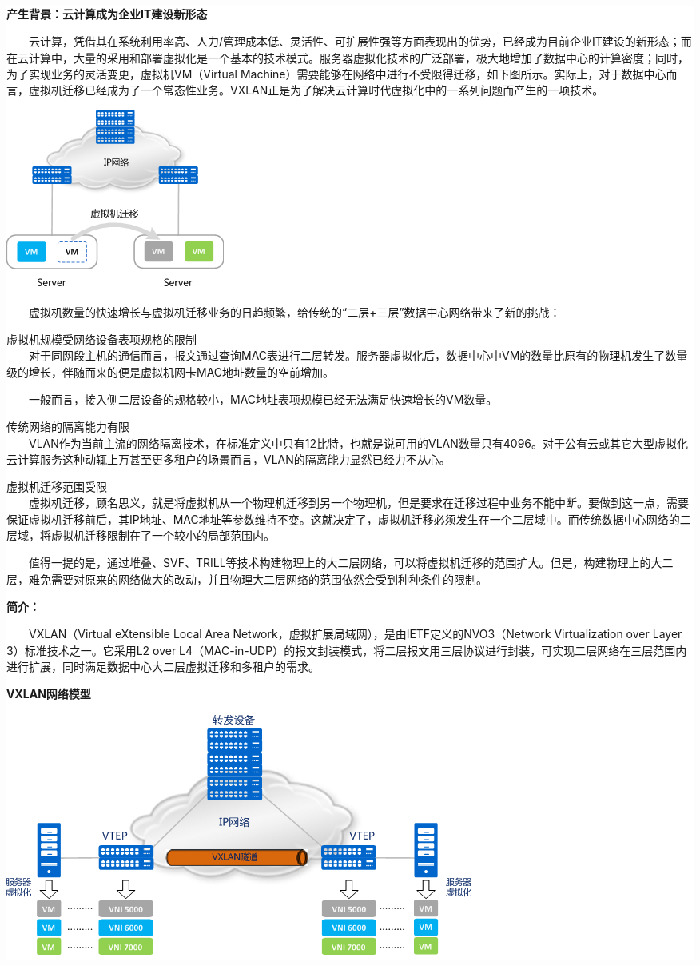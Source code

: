 **产生背景：云计算成为企业IT建设新形态**

　　云计算，凭借其在系统利用率高、人力/管理成本低、灵活性、可扩展性强等方面表现出的优势，已经成为目前企业IT建设的新形态；而在云计算中，大量的采用和部署虚拟化是一个基本的技术模式。服务器虚拟化技术的广泛部署，极大地增加了数据中心的计算密度；同时，为了实现业务的灵活变更，虚拟机VM（Virtual Machine）需要能够在网络中进行不受限得迁移，如下图所示。实际上，对于数据中心而言，虚拟机迁移已经成为了一个常态性业务。VXLAN正是为了解决云计算时代虚拟化中的一系列问题而产生的一项技术。

![](/assets/network-virtualnet-ovs-vxlan21.png)

　　虚拟机数量的快速增长与虚拟机迁移业务的日趋频繁，给传统的“二层+三层”数据中心网络带来了新的挑战：

虚拟机规模受网络设备表项规格的限制  
　　对于同网段主机的通信而言，报文通过查询MAC表进行二层转发。服务器虚拟化后，数据中心中VM的数量比原有的物理机发生了数量级的增长，伴随而来的便是虚拟机网卡MAC地址数量的空前增加。

　　一般而言，接入侧二层设备的规格较小，MAC地址表项规模已经无法满足快速增长的VM数量。

传统网络的隔离能力有限  
　　VLAN作为当前主流的网络隔离技术，在标准定义中只有12比特，也就是说可用的VLAN数量只有4096。对于公有云或其它大型虚拟化云计算服务这种动辄上万甚至更多租户的场景而言，VLAN的隔离能力显然已经力不从心。

虚拟机迁移范围受限  
　　虚拟机迁移，顾名思义，就是将虚拟机从一个物理机迁移到另一个物理机，但是要求在迁移过程中业务不能中断。要做到这一点，需要保证虚拟机迁移前后，其IP地址、MAC地址等参数维持不变。这就决定了，虚拟机迁移必须发生在一个二层域中。而传统数据中心网络的二层域，将虚拟机迁移限制在了一个较小的局部范围内。

　　值得一提的是，通过堆叠、SVF、TRILL等技术构建物理上的大二层网络，可以将虚拟机迁移的范围扩大。但是，构建物理上的大二层，难免需要对原来的网络做大的改动，并且物理大二层网络的范围依然会受到种种条件的限制。

**简介：**

　　VXLAN（Virtual eXtensible Local Area Network，虚拟扩展局域网），是由IETF定义的NVO3（Network Virtualization over Layer 3）标准技术之一。它采用L2 over L4（MAC-in-UDP）的报文封装模式，将二层报文用三层协议进行封装，可实现二层网络在三层范围内进行扩展，同时满足数据中心大二层虚拟迁移和多租户的需求。

**VXLAN网络模型**

![](/assets/network-virtualnet-ovs-vxlan22.png)
